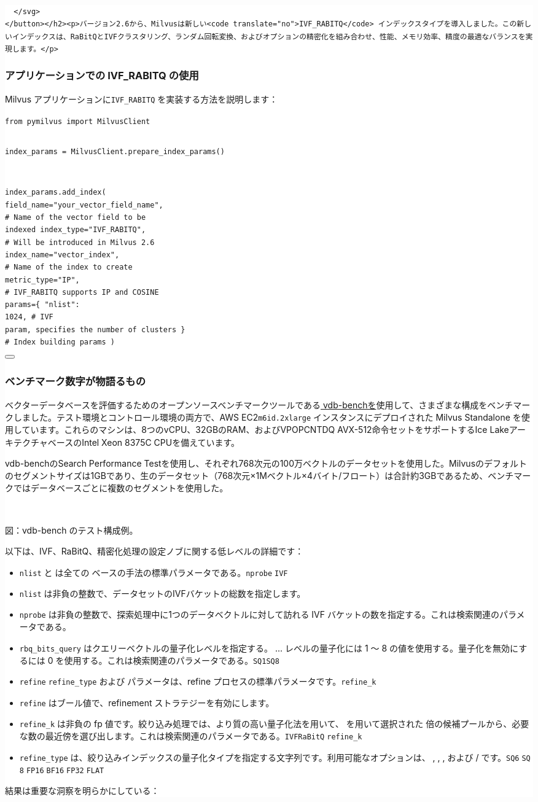       </svg>
    </button></h2><p>バージョン2.6から、Milvusは新しい<code translate="no">IVF_RABITQ</code> インデックスタイプを導入しました。この新しいインデックスは、RaBitQとIVFクラスタリング、ランダム回転変換、およびオプションの精密化を組み合わせ、性能、メモリ効率、精度の最適なバランスを実現します。</p>
<h3 id="Using-IVFRABITQ-in-Your-Application" class="common-anchor-header">アプリケーションでの IVF_RABITQ の使用</h3><p>Milvus アプリケーションに<code translate="no">IVF_RABITQ</code> を実装する方法を説明します：</p>
<pre><code translate="no"><span class="hljs-keyword">from</span> pymilvus <span class="hljs-keyword">import</span> MilvusClient

index_params = MilvusClient.prepare_index_params()

index_params.add_index(
    field_name=<span class="hljs-string">&quot;your_vector_field_name&quot;</span>, <span class="hljs-comment"># Name of the vector field to be indexed</span>
    index_type=<span class="hljs-string">&quot;IVF_RABITQ&quot;</span>, <span class="hljs-comment"># Will be introduced in Milvus 2.6</span>
    index_name=<span class="hljs-string">&quot;vector_index&quot;</span>, <span class="hljs-comment"># Name of the index to create</span>
    metric_type=<span class="hljs-string">&quot;IP&quot;</span>, <span class="hljs-comment"># IVF_RABITQ supports IP and COSINE</span>
    params={
        <span class="hljs-string">&quot;nlist&quot;</span>: <span class="hljs-number">1024</span>, <span class="hljs-comment"># IVF param, specifies the number of clusters</span>
    } <span class="hljs-comment"># Index building params</span>
)
<button class="copy-code-btn"></button></code></pre>
<h3 id="Benchmarking-Numbers-Tell-the-Story" class="common-anchor-header">ベンチマーク数字が物語るもの</h3><p>ベクターデータベースを評価するためのオープンソースベンチマークツールである<a href="https://github.com/zilliztech/vectordbbench"> vdb-benchを</a>使用して、さまざまな構成をベンチマークしました。テスト環境とコントロール環境の両方で、AWS EC2<code translate="no">m6id.2xlarge</code> インスタンスにデプロイされた Milvus Standalone を使用しています。これらのマシンは、8つのvCPU、32GBのRAM、およびVPOPCNTDQ AVX-512命令セットをサポートするIce LakeアーキテクチャベースのIntel Xeon 8375C CPUを備えています。</p>
<p>vdb-benchのSearch Performance Testを使用し、それぞれ768次元の100万ベクトルのデータセットを使用した。Milvusのデフォルトのセグメントサイズは1GBであり、生のデータセット（768次元×1Mベクトル×4バイト/フロート）は合計約3GBであるため、ベンチマークではデータベースごとに複数のセグメントを使用した。</p>
<p>
  <span class="img-wrapper">
    <img translate="no" src="https://assets.zilliz.com/Figure_Example_test_configuration_in_vdb_bench_000142f634.png" alt="" class="doc-image" id="" />
    <span></span>
  </span>
</p>
<p>図：vdb-bench のテスト構成例。</p>
<p>以下は、IVF、RaBitQ、精密化処理の設定ノブに関する低レベルの詳細です：</p>
<ul>
<li><p><code translate="no">nlist</code> と は全ての ベースの手法の標準パラメータである。<code translate="no">nprobe</code> <code translate="no">IVF</code></p></li>
<li><p><code translate="no">nlist</code> は非負の整数で、データセットのIVFバケットの総数を指定します。</p></li>
<li><p><code translate="no">nprobe</code> は非負の整数で、探索処理中に1つのデータベクトルに対して訪れる IVF バケットの数を指定する。これは検索関連のパラメータである。</p></li>
<li><p><code translate="no">rbq_bits_query</code> はクエリーベクトルの量子化レベルを指定する。 ... レベルの量子化には 1 ～ 8 の値を使用する。量子化を無効にするには 0 を使用する。これは検索関連のパラメータである。<code translate="no">SQ1</code><code translate="no">SQ8</code> </p></li>
<li><p><code translate="no">refine</code> <code translate="no">refine_type</code> および パラメータは、refine プロセスの標準パラメータです。<code translate="no">refine_k</code> </p></li>
<li><p><code translate="no">refine</code> はブール値で、refinement ストラテジーを有効にします。</p></li>
<li><p><code translate="no">refine_k</code> は非負の fp 値です。絞り込み処理では、より質の高い量子化法を用いて、 を用いて選択された 倍の候補プールから、必要な数の最近傍を選び出します。これは検索関連のパラメータである。<code translate="no">IVFRaBitQ</code> <code translate="no">refine_k</code> </p></li>
<li><p><code translate="no">refine_type</code> は、絞り込みインデックスの量子化タイプを指定する文字列です。利用可能なオプションは、 , , , および / です。<code translate="no">SQ6</code> <code translate="no">SQ8</code> <code translate="no">FP16</code> <code translate="no">BF16</code> <code translate="no">FP32</code> <code translate="no">FLAT</code></p></li>
</ul>
<p>結果は重要な洞察を明らかにしている：</p>
<p>
  <span class="img-wrapper">